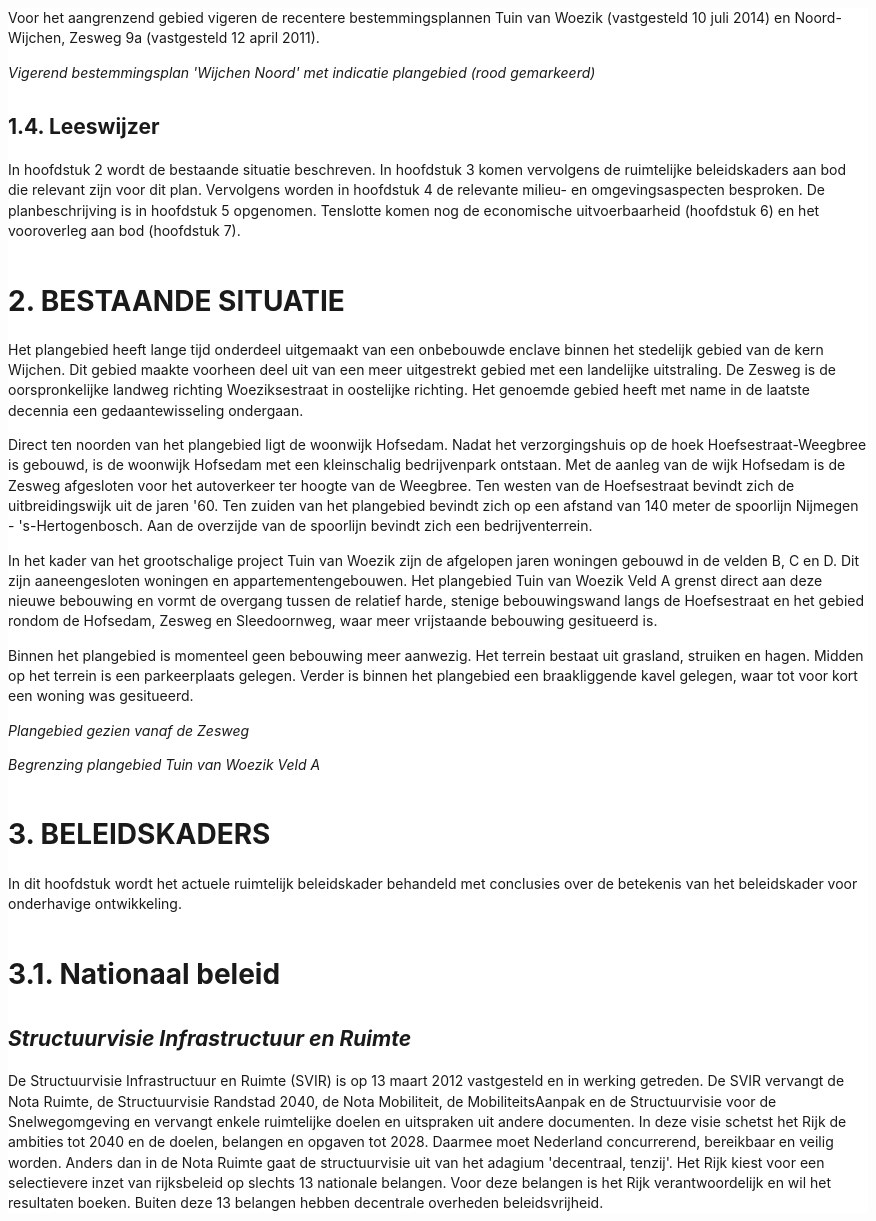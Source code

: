 Voor het aangrenzend gebied vigeren de recentere bestemmingsplannen Tuin van Woezik (vastgesteld 10 juli 2014) en Noord-Wijchen, Zesweg 9a (vastgesteld 12 april 2011).

*Vigerend bestemmingsplan 'Wijchen Noord' met indicatie plangebied (rood gemarkeerd)*

## **1.4. Leeswijzer**

In hoofdstuk 2 wordt de bestaande situatie beschreven. In hoofdstuk 3 komen vervolgens de ruimtelijke beleidskaders aan bod die relevant zijn voor dit plan. Vervolgens worden in hoofdstuk 4 de relevante milieu- en omgevingsaspecten besproken. De planbeschrijving is in hoofdstuk 5 opgenomen. Tenslotte komen nog de economische uitvoerbaarheid (hoofdstuk 6) en het vooroverleg aan bod (hoofdstuk 7).

# **2. BESTAANDE SITUATIE**

Het plangebied heeft lange tijd onderdeel uitgemaakt van een onbebouwde enclave binnen het stedelijk gebied van de kern Wijchen. Dit gebied maakte voorheen deel uit van een meer uitgestrekt gebied met een landelijke uitstraling. De Zesweg is de oorspronkelijke landweg richting Woeziksestraat in oostelijke richting. Het genoemde gebied heeft met name in de laatste decennia een gedaantewisseling ondergaan.

Direct ten noorden van het plangebied ligt de woonwijk Hofsedam. Nadat het verzorgingshuis op de hoek Hoefsestraat-Weegbree is gebouwd, is de woonwijk Hofsedam met een kleinschalig bedrijvenpark ontstaan. Met de aanleg van de wijk Hofsedam is de Zesweg afgesloten voor het autoverkeer ter hoogte van de Weegbree. Ten westen van de Hoefsestraat bevindt zich de uitbreidingswijk uit de jaren '60. Ten zuiden van het plangebied bevindt zich op een afstand van 140 meter de spoorlijn Nijmegen - 's-Hertogenbosch. Aan de overzijde van de spoorlijn bevindt zich een bedrijventerrein.

In het kader van het grootschalige project Tuin van Woezik zijn de afgelopen jaren woningen gebouwd in de velden B, C en D. Dit zijn aaneengesloten woningen en appartementengebouwen. Het plangebied Tuin van Woezik Veld A grenst direct aan deze nieuwe bebouwing en vormt de overgang tussen de relatief harde, stenige bebouwingswand langs de Hoefsestraat en het gebied rondom de Hofsedam, Zesweg en Sleedoornweg, waar meer vrijstaande bebouwing gesitueerd is.

Binnen het plangebied is momenteel geen bebouwing meer aanwezig. Het terrein bestaat uit grasland, struiken en hagen. Midden op het terrein is een parkeerplaats gelegen. Verder is binnen het plangebied een braakliggende kavel gelegen, waar tot voor kort een woning was gesitueerd.

*Plangebied gezien vanaf de Zesweg*

*Begrenzing plangebied Tuin van Woezik Veld A*

# **3. BELEIDSKADERS**

In dit hoofdstuk wordt het actuele ruimtelijk beleidskader behandeld met conclusies over de betekenis van het beleidskader voor onderhavige ontwikkeling.

# **3.1. Nationaal beleid**

## *Structuurvisie Infrastructuur en Ruimte*

De Structuurvisie Infrastructuur en Ruimte (SVIR) is op 13 maart 2012 vastgesteld en in werking getreden. De SVIR vervangt de Nota Ruimte, de Structuurvisie Randstad 2040, de Nota Mobiliteit, de MobiliteitsAanpak en de Structuurvisie voor de Snelwegomgeving en vervangt enkele ruimtelijke doelen en uitspraken uit andere documenten. In deze visie schetst het Rijk de ambities tot 2040 en de doelen, belangen en opgaven tot 2028. Daarmee moet Nederland concurrerend, bereikbaar en veilig worden. Anders dan in de Nota Ruimte gaat de structuurvisie uit van het adagium 'decentraal, tenzij'. Het Rijk kiest voor een selectievere inzet van rijksbeleid op slechts 13 nationale belangen. Voor deze belangen is het Rijk verantwoordelijk en wil het resultaten boeken. Buiten deze 13 belangen hebben decentrale overheden beleidsvrijheid.
